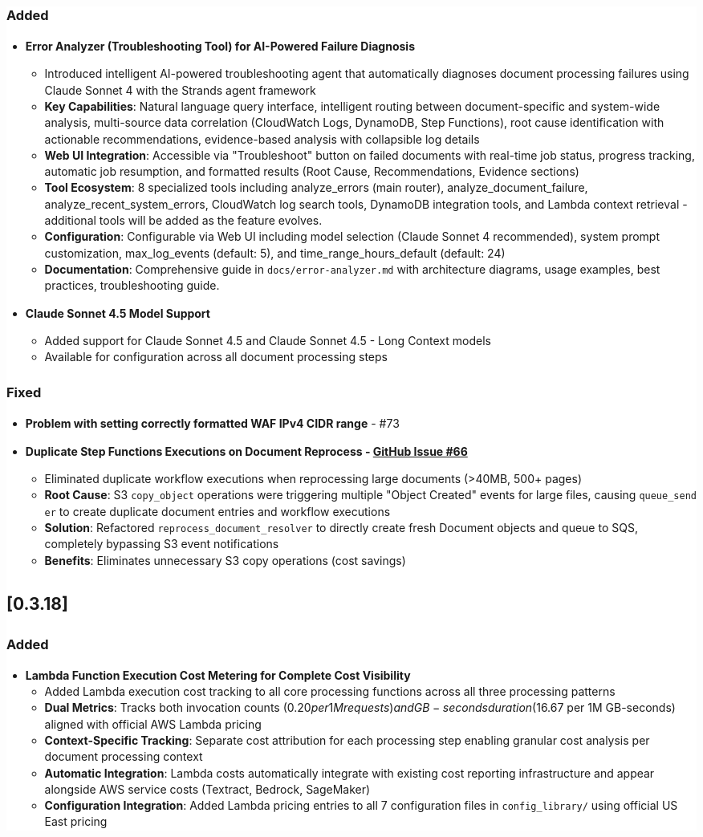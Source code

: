 ### Added

- **Error Analyzer (Troubleshooting Tool) for AI-Powered Failure Diagnosis**
  - Introduced intelligent AI-powered troubleshooting agent that automatically diagnoses document processing failures using Claude Sonnet 4 with the Strands agent framework
  - **Key Capabilities**: Natural language query interface, intelligent routing between document-specific and system-wide analysis, multi-source data correlation (CloudWatch Logs, DynamoDB, Step Functions), root cause identification with actionable recommendations, evidence-based analysis with collapsible log details
  - **Web UI Integration**: Accessible via "Troubleshoot" button on failed documents with real-time job status, progress tracking, automatic job resumption, and formatted results (Root Cause, Recommendations, Evidence sections)
  - **Tool Ecosystem**: 8 specialized tools including analyze_errors (main router), analyze_document_failure, analyze_recent_system_errors, CloudWatch log search tools, DynamoDB integration tools, and Lambda context retrieval - additional tools will be added as the feature evolves.
  - **Configuration**: Configurable via Web UI including model selection (Claude Sonnet 4 recommended), system prompt customization, max_log_events (default: 5), and time_range_hours_default (default: 24)
  - **Documentation**: Comprehensive guide in `docs/error-analyzer.md` with architecture diagrams, usage examples, best practices, troubleshooting guide.

- **Claude Sonnet 4.5 Model Support**
  - Added support for Claude Sonnet 4.5 and Claude Sonnet 4.5 - Long Context models
  - Available for configuration across all document processing steps

### Fixed

- **Problem with setting correctly formatted WAF IPv4 CIDR range** - #73

- **Duplicate Step Functions Executions on Document Reprocess - [GitHub Issue #66](https://github.com/aws-solutions-library-samples/accelerated-intelligent-document-processing-on-aws/issues/66)**
  - Eliminated duplicate workflow executions when reprocessing large documents (>40MB, 500+ pages)
  - **Root Cause**: S3 `copy_object` operations were triggering multiple "Object Created" events for large files, causing `queue_sender` to create duplicate document entries and workflow executions
  - **Solution**: Refactored `reprocess_document_resolver` to directly create fresh Document objects and queue to SQS, completely bypassing S3 event notifications
  - **Benefits**: Eliminates unnecessary S3 copy operations (cost savings)

## [0.3.18]

### Added

- **Lambda Function Execution Cost Metering for Complete Cost Visibility**
  - Added Lambda execution cost tracking to all core processing functions across all three processing patterns
  - **Dual Metrics**: Tracks both invocation counts ($0.20 per 1M requests) and GB-seconds duration ($16.67 per 1M GB-seconds) aligned with official AWS Lambda pricing
  - **Context-Specific Tracking**: Separate cost attribution for each processing step enabling granular cost analysis per document processing context
  - **Automatic Integration**: Lambda costs automatically integrate with existing cost reporting infrastructure and appear alongside AWS service costs (Textract, Bedrock, SageMaker)
  - **Configuration Integration**: Added Lambda pricing entries to all 7 configuration files in `config_library/` using official US East pricing
